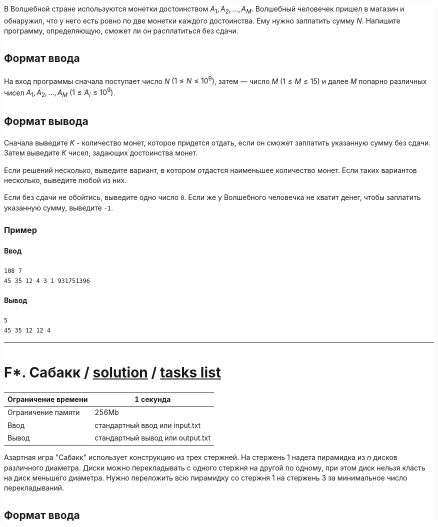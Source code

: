 В Волшебной стране используются монетки достоинством $A_1, A_2, ..., A_M$. Волшебный человечек пришел в магазин и обнаружил, что у него есть ровно по две монетки каждого достоинства. Ему нужно заплатить сумму $N$. Напишите программу, определяющую, сможет ли он расплатиться без сдачи.

## Формат ввода

На вход программы сначала поступает число $N$ $(1 \leq N \leq 10^9)$, затем — число $M$ $(1 \leq M \leq 15)$ и далее $M$ попарно различных чисел $A_1, A_2, ..., A_M$ $(1 \leq A_i \leq 10^9)$.

## Формат вывода

Сначала выведите $K$ - количество монет, которое придется отдать, если он сможет заплатить указанную сумму без сдачи. Затем выведите $K$ чисел, задающих достоинства монет.

Если решений несколько, выведите вариант, в котором отдастся наименьшее количество монет. Если таких вариантов несколько, выведите любой из них.

Если без сдачи не обойтись, выведите одно число `0`. Если же у Волшебного человечка не хватит денег, чтобы заплатить указанную сумму, выведите `-1`.

### Пример
#### Ввод
```
108 7
45 35 12 4 3 1 931751396
```
#### Вывод
```
5
45 35 12 12 4
```

---

# F\*. Сабакк / [solution](solutions/F*.cpp) / [tasks list](#задачи)

| Ограничение времени  | 1 секунда |
|----------------------|----------|
| Ограничение памяти  | 256Mb    |
| Ввод                | стандартный ввод или input.txt |
| Вывод               | стандартный вывод или output.txt |

Азартная игра "Сабакк" использует конструкцию из трех стержней. На стержень 1 надета пирамидка из $n$ дисков различного диаметра. Диски можно перекладывать с одного стержня на другой по одному, при этом диск нельзя класть на диск меньшего диаметра. Нужно переложить всю пирамидку со стержня 1 на стержень 3 за минимальное число перекладываний.

## Формат ввода

